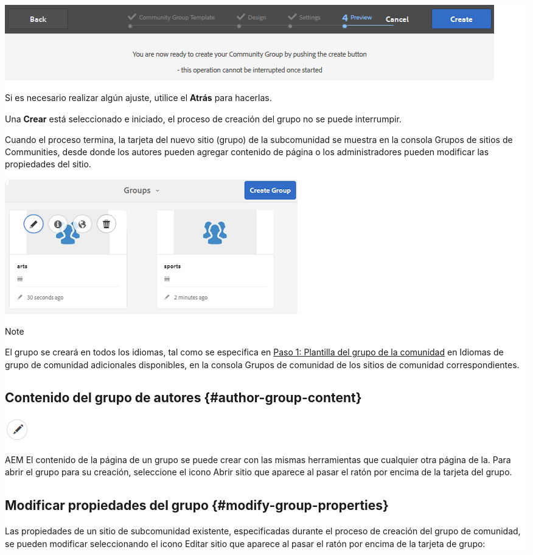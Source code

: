 ![community-create-group](assets/community-create-group.png)

Si es necesario realizar algún ajuste, utilice el **Atrás** para hacerlas.

Una **Crear** está seleccionado e iniciado, el proceso de creación del grupo no se puede interrumpir.

Cuando el proceso termina, la tarjeta del nuevo sitio (grupo) de la subcomunidad se muestra en la consola Grupos de sitios de Communities, desde donde los autores pueden agregar contenido de página o los administradores pueden modificar las propiedades del sitio.

![crear grupo de comunidad](assets/create-community-groups.png)

>[!NOTE]
>
>El grupo se creará en todos los idiomas, tal como se especifica en [Paso 1: Plantilla del grupo de la comunidad](/help/communities/groups.md#step-community-group-template) en Idiomas de grupo de comunidad adicionales disponibles, en la consola Grupos de comunidad de los sitios de comunidad correspondientes.

## Contenido del grupo de autores {#author-group-content}

![de sitio abierto](assets/open-site.png)

AEM El contenido de la página de un grupo se puede crear con las mismas herramientas que cualquier otra página de la. Para abrir el grupo para su creación, seleccione el icono Abrir sitio que aparece al pasar el ratón por encima de la tarjeta del grupo.

## Modificar propiedades del grupo {#modify-group-properties}

Las propiedades de un sitio de subcomunidad existente, especificadas durante el proceso de creación del grupo de comunidad, se pueden modificar seleccionando el icono Editar sitio que aparece al pasar el ratón por encima de la tarjeta de grupo:
